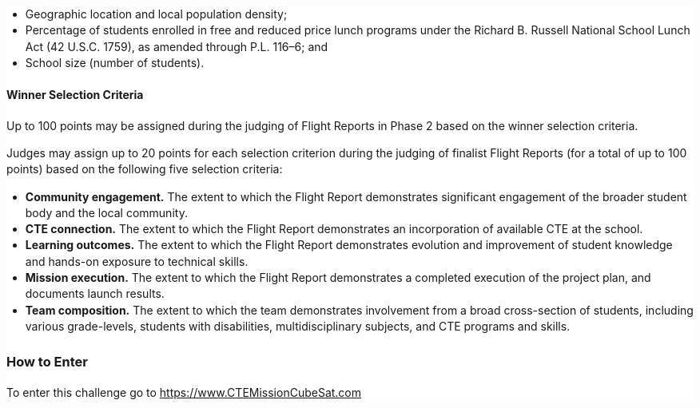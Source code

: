 * Geographic location and local population density; 
* Percentage of students enrolled in free and reduced price lunch programs under the Richard B. Russell National School Lunch Act (42 U.S.C. 1759), as amended through P.L. 116–6; and
* School size (number of students).

#### **Winner Selection Criteria**

Up to 100 points may be assigned during the judging of Flight Reports in Phase 2 based on the winner selection criteria.

Judges may assign up to 20 points for each selection criterion during the judging of finalist Flight Reports (for a total of up to 100 points) based on the following five selection criteria:

* **Community engagement.** The extent to which the Flight Report demonstrates significant engagement of the broader student body and the local community. 
* **CTE connection.** The extent to which the Flight Report demonstrates an incorporation of available CTE at the school.
* **Learning outcomes.** The extent to which the Flight Report demonstrates evolution and improvement of student knowledge and hands-on exposure to technical skills.
* **Mission execution.** The extent to which the Flight Report demonstrates a completed execution of the project plan, and documents launch results. 
* **Team composition.** The extent to which the team demonstrates involvement from a broad cross-section of students, including various grade-levels, students with disabilities, multidisciplinary subjects, and CTE programs and skills.

### How to Enter

To enter this challenge go to <https://www.CTEMissionCubeSat.com>